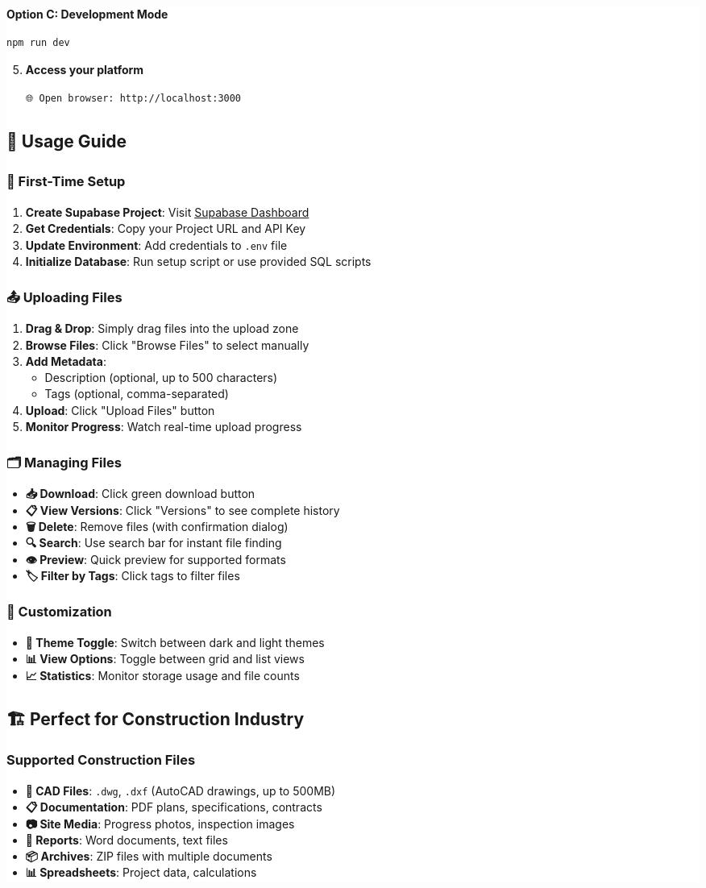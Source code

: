    **Option C: Development Mode**
   ```bash
   npm run dev
   ```

5. **Access your platform**
   ```
   🌐 Open browser: http://localhost:3000
   ```

## 📖 Usage Guide

### 🔄 First-Time Setup
1. **Create Supabase Project**: Visit [Supabase Dashboard](https://app.supabase.com/)
2. **Get Credentials**: Copy your Project URL and API Key
3. **Update Environment**: Add credentials to `.env` file
4. **Initialize Database**: Run setup script or use provided SQL scripts

### 📤 Uploading Files
1. **Drag & Drop**: Simply drag files into the upload zone
2. **Browse Files**: Click "Browse Files" to select manually
3. **Add Metadata**: 
   - Description (optional, up to 500 characters)
   - Tags (optional, comma-separated)
4. **Upload**: Click "Upload Files" button
5. **Monitor Progress**: Watch real-time upload progress

### 🗂️ Managing Files
- **📥 Download**: Click green download button
- **📋 View Versions**: Click "Versions" to see complete history
- **🗑️ Delete**: Remove files (with confirmation dialog)
- **🔍 Search**: Use search bar for instant file finding
- **👁️ Preview**: Quick preview for supported formats
- **🏷️ Filter by Tags**: Click tags to filter files

### 🎨 Customization
- **🌙 Theme Toggle**: Switch between dark and light themes
- **📊 View Options**: Toggle between grid and list views
- **📈 Statistics**: Monitor storage usage and file counts

## 🏗️ Perfect for Construction Industry

### Supported Construction Files
- **📐 CAD Files**: `.dwg`, `.dxf` (AutoCAD drawings, up to 500MB)
- **📋 Documentation**: PDF plans, specifications, contracts
- **📷 Site Media**: Progress photos, inspection images
- **📄 Reports**: Word documents, text files
- **📦 Archives**: ZIP files with multiple documents
- **📊 Spreadsheets**: Project data, calculations
